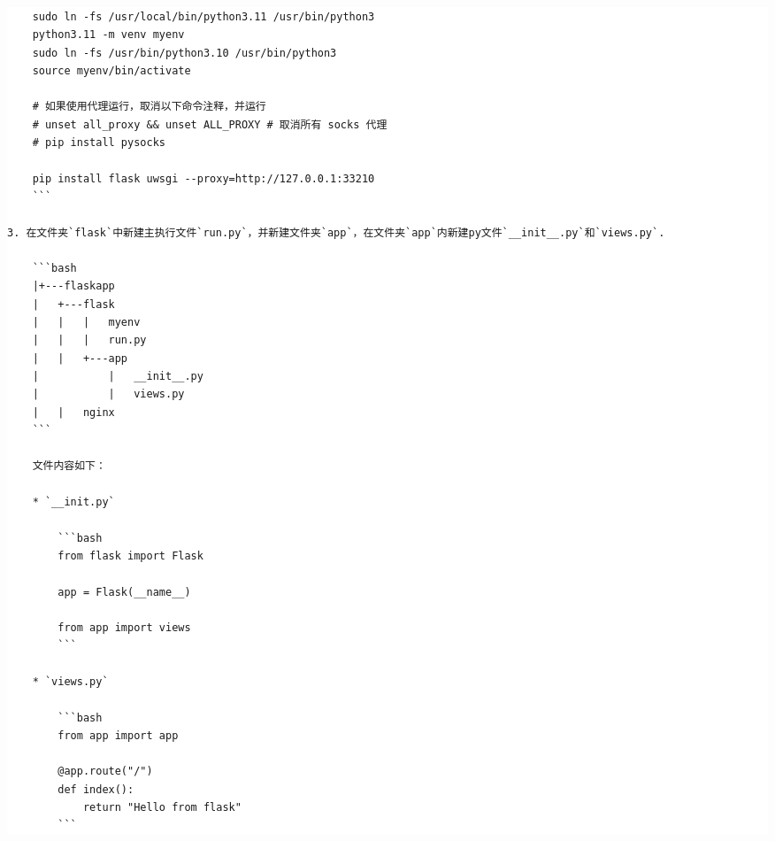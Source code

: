 		sudo ln -fs /usr/local/bin/python3.11 /usr/bin/python3
		python3.11 -m venv myenv
		sudo ln -fs /usr/bin/python3.10 /usr/bin/python3
		source myenv/bin/activate

		# 如果使用代理运行，取消以下命令注释，并运行
		# unset all_proxy && unset ALL_PROXY # 取消所有 socks 代理
		# pip install pysocks
		
		pip install flask uwsgi --proxy=http://127.0.0.1:33210
		```

	3. 在文件夹`flask`中新建主执行文件`run.py`，并新建文件夹`app`，在文件夹`app`内新建py文件`__init__.py`和`views.py`.

		```bash
		|+---flaskapp
		|	+---flask
		|	|	|	myenv
		|	|	|	run.py
    	|   |	+---app
    	|       	|   __init__.py
		|			|   views.py
		|   |   nginx
		```

		文件内容如下：

		* `__init.py`

			```bash
			from flask import Flask

			app = Flask(__name__)

			from app import views
			```

		* `views.py`

			```bash
			from app import app

			@app.route("/")
			def index():
				return "Hello from flask"
			```
